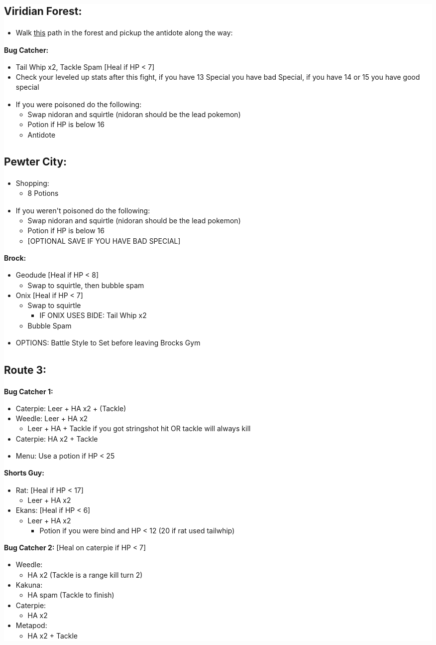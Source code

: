## Viridian Forest:
- Walk [this](http://gunnermaniac.com/pokeworld?map=51#17/47/UUUURURRRRRRRRUUUUUUUULUURRUUUUUUUUUUUULLUUUUUUUUUAUULLLLLLLLDDDDDDDLLLLUUUUUUUUUUUUULLLLLLDDDDDDDDDDDDDDDDDDDLLLLLUUU) path in the forest and pickup the antidote along the way:

**Bug Catcher:**
- Tail Whip x2, Tackle Spam [Heal if HP < 7]
- Check your leveled up stats after this fight, if you have 13 Special you have bad Special, if you have 14 or 15 you have good special
+ If you were poisoned do the following:
	+ Swap nidoran and squirtle (nidoran should be the lead pokemon)
	+ Potion if HP is below 16
	+ Antidote

## Pewter City:
- Shopping:
  - 8 Potions
+ If you weren't poisoned do the following:
  + Swap nidoran and squirtle (nidoran should be the lead pokemon)
  + Potion if HP is below 16
  + [OPTIONAL SAVE IF YOU HAVE BAD SPECIAL]

**Brock:**
* Geodude [Heal if HP < 8]
	- Swap to squirtle, then bubble spam
* Onix [Heal if HP < 7]
	- Swap to squirtle
		* IF ONIX USES BIDE: Tail Whip x2
	- Bubble Spam
- OPTIONS: Battle Style to Set before leaving Brocks Gym

## Route 3:
**Bug Catcher 1:**
* Caterpie: Leer + HA x2 + (Tackle)
* Weedle: Leer + HA x2
	- Leer + HA + Tackle if you got stringshot hit OR tackle will always kill
* Caterpie: HA x2 + Tackle
- Menu: Use a potion if HP < 25

**Shorts Guy:**
* Rat: [Heal if HP < 17]
	- Leer + HA x2
* Ekans: [Heal if HP < 6]
	- Leer + HA x2
		* Potion if you were bind and HP < 12 (20 if rat used tailwhip)

**Bug Catcher 2:** [Heal on caterpie if HP < 7]
* Weedle:
  - HA x2 (Tackle is a range kill turn 2)
* Kakuna:
  - HA spam (Tackle to finish)
* Caterpie:
  - HA x2
* Metapod:
  - HA x2 + Tackle
